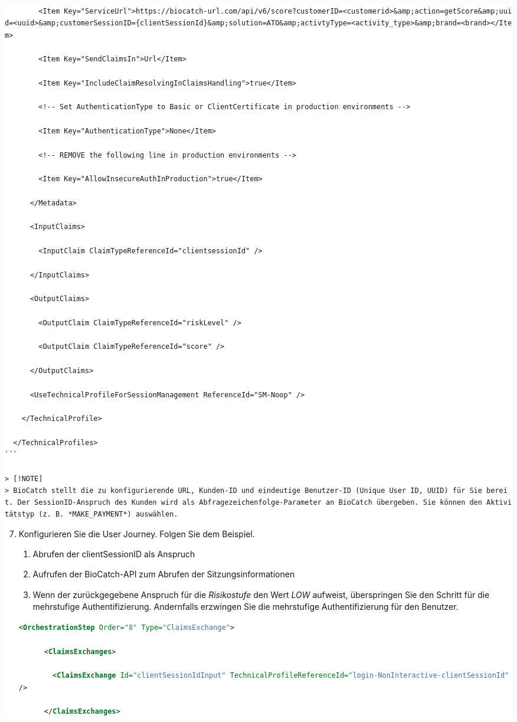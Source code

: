             <Item Key="ServiceUrl">https://biocatch-url.com/api/v6/score?customerID=<customerid>&amp;action=getScore&amp;uuid=<uuid>&amp;customerSessionID={clientSessionId}&amp;solution=ATO&amp;activtyType=<activity_type>&amp;brand=<brand></Item>

            <Item Key="SendClaimsIn">Url</Item> 

            <Item Key="IncludeClaimResolvingInClaimsHandling">true</Item> 

            <!-- Set AuthenticationType to Basic or ClientCertificate in production environments --> 

            <Item Key="AuthenticationType">None</Item> 

            <!-- REMOVE the following line in production environments --> 

            <Item Key="AllowInsecureAuthInProduction">true</Item> 

          </Metadata> 

          <InputClaims> 

            <InputClaim ClaimTypeReferenceId="clientsessionId" /> 

          </InputClaims> 

          <OutputClaims> 

            <OutputClaim ClaimTypeReferenceId="riskLevel" /> 

            <OutputClaim ClaimTypeReferenceId="score" /> 

          </OutputClaims> 

          <UseTechnicalProfileForSessionManagement ReferenceId="SM-Noop" /> 

        </TechnicalProfile> 

      </TechnicalProfiles>
    ```

    > [!NOTE]
    > BioCatch stellt die zu konfigurierende URL, Kunden-ID und eindeutige Benutzer-ID (Unique User ID, UUID) für Sie bereit. Der SessionID-Anspruch des Kunden wird als Abfragezeichenfolge-Parameter an BioCatch übergeben. Sie können den Aktivitätstyp (z. B. *MAKE_PAYMENT*) auswählen.

7. Konfigurieren Sie die User Journey. Folgen Sie dem Beispiel.

   1. Abrufen der clientSessionID als Anspruch

   1. Aufrufen der BioCatch-API zum Abrufen der Sitzungsinformationen

   1. Wenn der zurückgegebene Anspruch für die *Risikostufe* den Wert *LOW* aufweist, überspringen Sie den Schritt für die mehrstufige Authentifizierung. Andernfalls erzwingen Sie die mehrstufige Authentifizierung für den Benutzer.

    ```xml
    <OrchestrationStep Order="8" Type="ClaimsExchange"> 

          <ClaimsExchanges> 

            <ClaimsExchange Id="clientSessionIdInput" TechnicalProfileReferenceId="login-NonInteractive-clientSessionId" /> 

          </ClaimsExchanges> 
